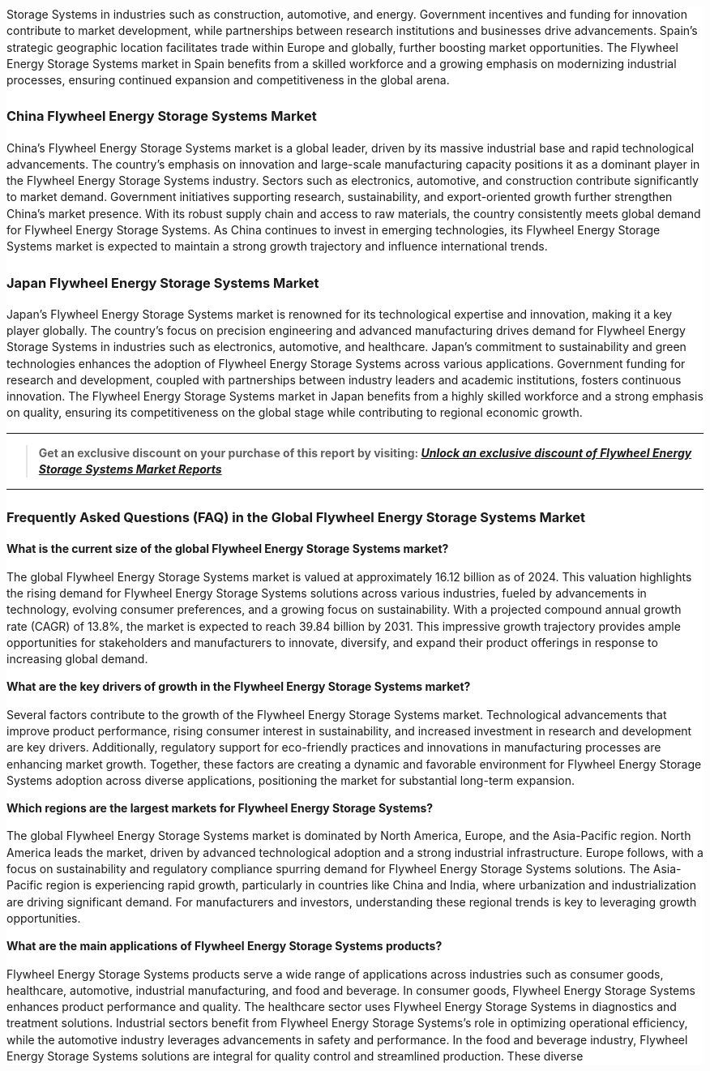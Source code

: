 Storage Systems in industries such as construction, automotive, and energy. Government incentives and funding for innovation contribute to market development, while partnerships between research institutions and businesses drive advancements. Spain&rsquo;s strategic geographic location facilitates trade within Europe and globally, further boosting market opportunities. The Flywheel Energy Storage Systems market in Spain benefits from a skilled workforce and a growing emphasis on modernizing industrial processes, ensuring continued expansion and competitiveness in the global arena.</p><h3>China Flywheel Energy Storage Systems Market</h3><p>China&rsquo;s Flywheel Energy Storage Systems market is a global leader, driven by its massive industrial base and rapid technological advancements. The country&rsquo;s emphasis on innovation and large-scale manufacturing capacity positions it as a dominant player in the Flywheel Energy Storage Systems industry. Sectors such as electronics, automotive, and construction contribute significantly to market demand. Government initiatives supporting research, sustainability, and export-oriented growth further strengthen China&rsquo;s market presence. With its robust supply chain and access to raw materials, the country consistently meets global demand for Flywheel Energy Storage Systems. As China continues to invest in emerging technologies, its Flywheel Energy Storage Systems market is expected to maintain a strong growth trajectory and influence international trends.</p><h3>Japan Flywheel Energy Storage Systems Market</h3><p>Japan&rsquo;s Flywheel Energy Storage Systems market is renowned for its technological expertise and innovation, making it a key player globally. The country&rsquo;s focus on precision engineering and advanced manufacturing drives demand for Flywheel Energy Storage Systems in industries such as electronics, automotive, and healthcare. Japan&rsquo;s commitment to sustainability and green technologies enhances the adoption of Flywheel Energy Storage Systems across various applications. Government funding for research and development, coupled with partnerships between industry leaders and academic institutions, fosters continuous innovation. The Flywheel Energy Storage Systems market in Japan benefits from a highly skilled workforce and a strong emphasis on quality, ensuring its competitiveness on the global stage while contributing to regional economic growth.</p><hr /><blockquote><p><strong>Get an exclusive discount on your purchase of this report by visiting: <em><a href="://marketresearchpulse.com/ask-for-discount/134203?utm_source=Github&amp;utm_medium=0115">Unlock an exclusive discount of Flywheel Energy Storage Systems Market Reports</a></em>&nbsp;</strong></p></blockquote><hr /><h3>Frequently Asked Questions (FAQ) in the Global Flywheel Energy Storage Systems Market</h3><p><strong>What is the current size of the global Flywheel Energy Storage Systems market?</strong></p><p>The global Flywheel Energy Storage Systems market is valued at approximately 16.12 billion as of 2024. This valuation highlights the rising demand for Flywheel Energy Storage Systems solutions across various industries, fueled by advancements in technology, evolving consumer preferences, and a growing focus on sustainability. With a projected compound annual growth rate (CAGR) of 13.8%, the market is expected to reach 39.84 billion by 2031. This impressive growth trajectory provides ample opportunities for stakeholders and manufacturers to innovate, diversify, and expand their product offerings in response to increasing global demand.</p><p><strong>What are the key drivers of growth in the Flywheel Energy Storage Systems market?</strong></p><p>Several factors contribute to the growth of the Flywheel Energy Storage Systems market. Technological advancements that improve product performance, rising consumer interest in sustainability, and increased investment in research and development are key drivers. Additionally, regulatory support for eco-friendly practices and innovations in manufacturing processes are enhancing market growth. Together, these factors are creating a dynamic and favorable environment for Flywheel Energy Storage Systems adoption across diverse applications, positioning the market for substantial long-term expansion.</p><p><strong>Which regions are the largest markets for Flywheel Energy Storage Systems?</strong></p><p>The global Flywheel Energy Storage Systems market is dominated by North America, Europe, and the Asia-Pacific region. North America leads the market, driven by advanced technological adoption and a strong industrial infrastructure. Europe follows, with a focus on sustainability and regulatory compliance spurring demand for Flywheel Energy Storage Systems solutions. The Asia-Pacific region is experiencing rapid growth, particularly in countries like China and India, where urbanization and industrialization are driving significant demand. For manufacturers and investors, understanding these regional trends is key to leveraging growth opportunities.</p><p><strong>What are the main applications of Flywheel Energy Storage Systems products?</strong></p><p>Flywheel Energy Storage Systems products serve a wide range of applications across industries such as consumer goods, healthcare, automotive, industrial manufacturing, and food and beverage. In consumer goods, Flywheel Energy Storage Systems enhances product performance and quality. The healthcare sector uses Flywheel Energy Storage Systems in diagnostics and treatment solutions. Industrial sectors benefit from Flywheel Energy Storage Systems&rsquo;s role in optimizing operational efficiency, while the automotive industry leverages advancements in safety and performance. In the food and beverage industry, Flywheel Energy Storage Systems solutions are integral for quality control and streamlined production. These diverse